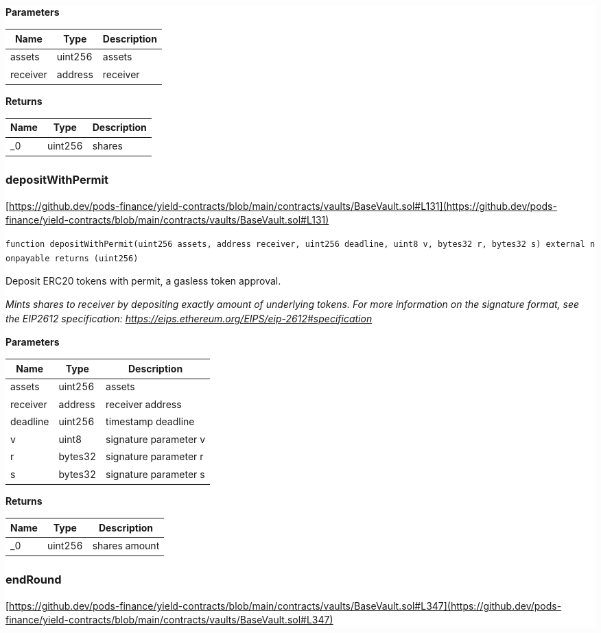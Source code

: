 **Parameters**

| Name     | Type    | Description |
| -------- | ------- | ----------- |
| assets   | uint256 | assets      |
| receiver | address | receiver    |

**Returns**

| Name | Type    | Description |
| ---- | ------- | ----------- |
| \_0  | uint256 | shares      |

### depositWithPermit

[https://github.dev/pods-finance/yield-contracts/blob/main/contracts/vaults/BaseVault.sol#L131](https://github.dev/pods-finance/yield-contracts/blob/main/contracts/vaults/BaseVault.sol#L131)

```solidity
function depositWithPermit(uint256 assets, address receiver, uint256 deadline, uint8 v, bytes32 r, bytes32 s) external nonpayable returns (uint256)
```

Deposit ERC20 tokens with permit, a gasless token approval.

_Mints shares to receiver by depositing exactly amount of underlying tokens. For more information on the signature format, see the EIP2612 specification: https://eips.ethereum.org/EIPS/eip-2612#specification_

**Parameters**

| Name     | Type    | Description           |
| -------- | ------- | --------------------- |
| assets   | uint256 | assets                |
| receiver | address | receiver address      |
| deadline | uint256 | timestamp deadline    |
| v        | uint8   | signature parameter v |
| r        | bytes32 | signature parameter r |
| s        | bytes32 | signature parameter s |

**Returns**

| Name | Type    | Description   |
| ---- | ------- | ------------- |
| \_0  | uint256 | shares amount |

### endRound

[https://github.dev/pods-finance/yield-contracts/blob/main/contracts/vaults/BaseVault.sol#L347](https://github.dev/pods-finance/yield-contracts/blob/main/contracts/vaults/BaseVault.sol#L347)
